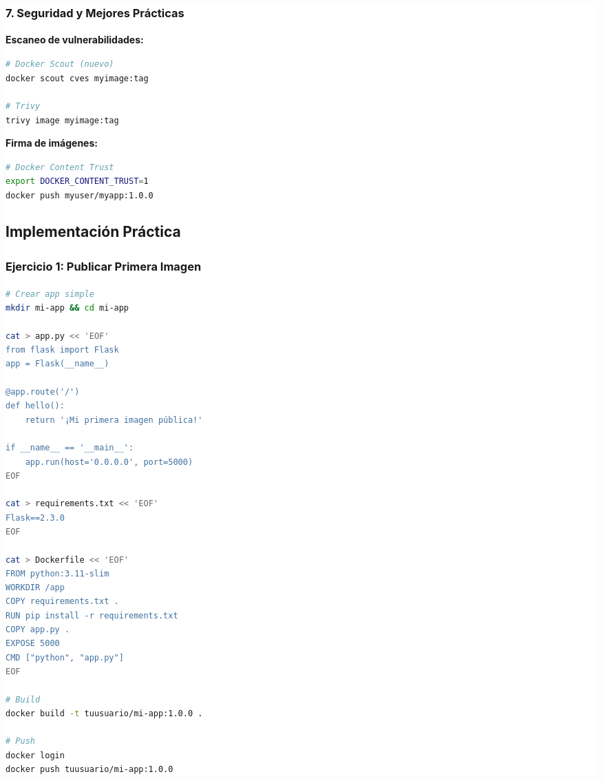 ### 7. Seguridad y Mejores Prácticas

**Escaneo de vulnerabilidades:**
```bash
# Docker Scout (nuevo)
docker scout cves myimage:tag

# Trivy
trivy image myimage:tag
```

**Firma de imágenes:**
```bash
# Docker Content Trust
export DOCKER_CONTENT_TRUST=1
docker push myuser/myapp:1.0.0
```

## Implementación Práctica

### Ejercicio 1: Publicar Primera Imagen

```bash
# Crear app simple
mkdir mi-app && cd mi-app

cat > app.py << 'EOF'
from flask import Flask
app = Flask(__name__)

@app.route('/')
def hello():
    return '¡Mi primera imagen pública!'

if __name__ == '__main__':
    app.run(host='0.0.0.0', port=5000)
EOF

cat > requirements.txt << 'EOF'
Flask==2.3.0
EOF

cat > Dockerfile << 'EOF'
FROM python:3.11-slim
WORKDIR /app
COPY requirements.txt .
RUN pip install -r requirements.txt
COPY app.py .
EXPOSE 5000
CMD ["python", "app.py"]
EOF

# Build
docker build -t tuusuario/mi-app:1.0.0 .

# Push
docker login
docker push tuusuario/mi-app:1.0.0
```
